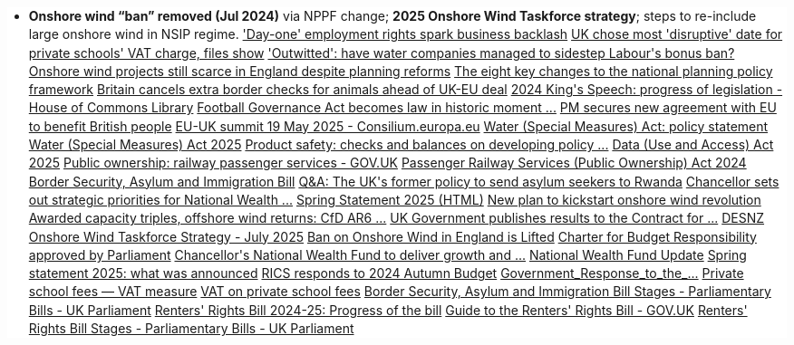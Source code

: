 - **Onshore wind “ban” removed (Jul 2024)** via NPPF change; **2025 Onshore Wind Taskforce strategy**; steps to re-include large onshore wind in NSIP regime. ['Day\-one' employment rights spark business backlash](https://www.thetimes.co.uk/article/day-one-employment-rights-spark-business-backlash-enterprise-network-qk0qt9bkm) [UK chose most 'disruptive' date for private schools' VAT charge, files show](https://www.ft.com/content/967dff50-8801-4aa9-b81a-38d98c61bb8a) ['Outwitted': have water companies managed to sidestep Labour's bonus ban?](https://www.theguardian.com/environment/2025/jul/20/have-water-companies-managed-to-sidestep-labour-bonus-ban) [Onshore wind projects still scarce in England despite planning reforms](https://www.ft.com/content/0bd69f7d-534b-42fb-a3a1-d5008d6ed942) [The eight key changes to the national planning policy framework](https://www.thetimes.co.uk/article/nppf-building-rules-changes-lgmdp25nl) [Britain cancels extra border checks for animals ahead of UK\-EU deal](https://www.reuters.com/world/uk/britain-cancels-extra-border-checks-animals-ahead-uk-eu-deal-2025-08-18/) [2024 King's Speech: progress of legislation \- House of Commons Library](https://commonslibrary.parliament.uk/research-briefings/cbp-10314/) [Football Governance Act becomes law in historic moment \.\.\.](https://www.gov.uk/government/news/football-governance-act-becomes-law-in-historic-moment-for-english-football) [PM secures new agreement with EU to benefit British people](https://www.gov.uk/government/news/pm-secures-new-agreement-with-eu-to-benefit-british-people) [EU\-UK summit 19 May 2025 \- Consilium\.europa\.eu](https://www.consilium.europa.eu/en/meetings/international-summit/2025/05/19/) [Water \(Special Measures\) Act: policy statement](https://www.gov.uk/government/publications/water-special-measures-bill-policy-statement/water-special-measures-bill-policy-statement) [Water \(Special Measures\) Act 2025](https://www.legislation.gov.uk/ukpga/2025/5/contents) [Product safety: checks and balances on developing policy \.\.\.](https://www.gov.uk/government/publications/product-safety-developing-policy-and-legislation/product-safety-checks-and-balances-on-developing-policy-and-legislation) [Data \(Use and Access\) Act 2025](https://www.gov.uk/government/collections/data-use-and-access-act-2025) [Public ownership: railway passenger services \- GOV\.UK](https://www.gov.uk/government/speeches/public-ownership-railway-passenger-services) [Passenger Railway Services \(Public Ownership\) Act 2024](https://www.legislation.gov.uk/ukpga/2024/25/body) [Border Security, Asylum and Immigration Bill](https://www.gov.uk/government/publications/border-security-asylum-and-immigration-bill-2025-factsheets/border-security-asylum-and-immigration-bill-overarching-information-factsheet) [Q&A: The UK's former policy to send asylum seekers to Rwanda](https://migrationobservatory.ox.ac.uk/resources/commentaries/qa-the-uks-policy-to-send-asylum-seekers-to-rwanda/) [Chancellor sets out strategic priorities for National Wealth \.\.\.](https://www.nationalwealthfund.org.uk/news/chancellor-sets-out-strategic-priorities-national-wealth-fund) [Spring Statement 2025 \(HTML\)](https://www.gov.uk/government/publications/spring-statement-2025-document/spring-statement-2025-html) [New plan to kickstart onshore wind revolution](https://www.gov.uk/government/news/new-plan-to-kickstart-onshore-wind-revolution) [Awarded capacity triples, offshore wind returns: CfD AR6 \.\.\.](https://www.solarpowerportal.co.uk/utility-scale-solar/awarded-capacity-triples-offshore-wind-returns-cfd-ar6-results-in-detail) [UK Government publishes results to the Contract for \.\.\.](https://cms-lawnow.com/en/ealerts/2024/09/uk-government-publishes-results-to-the-contract-for-difference-allocation-round-six) [DESNZ Onshore Wind Taskforce Strategy \- July 2025](https://assets.publishing.service.gov.uk/media/68678b6bd520affe4e581cc1/onshore-wind-taskforce-strategy.pdf) [Ban on Onshore Wind in England is Lifted](https://www.ashurst.com/en/insights/ban-on-onshore-wind-in-england-is-lifted/) [Charter for Budget Responsibility approved by Parliament](https://www.gov.uk/government/news/charter-for-budget-responsibility-approved-by-parliament) [Chancellor's National Wealth Fund to deliver growth and \.\.\.](https://www.gov.uk/government/news/chancellors-national-wealth-fund-to-deliver-growth-and-boost-security) [National Wealth Fund Update](https://questions-statements.parliament.uk/written-statements/detail/2024-10-14/hcws130) [Spring statement 2025: what was announced](https://energysavingtrust.org.uk/budget/) [RICS responds to 2024 Autumn Budget](https://www.rics.org/news-insights/rics-responds-to-2024-autumn-budget) [Government\_Response\_to\_the\_\.\.\.](https://assets.publishing.service.gov.uk/media/6734864af6920bfb5abc7a29/Government_Response_to_the_Technical_Note_on_Applying_VAT_to_Private_School_Fees_and_Removing_the_Business_Rates_Charitable_Rate_Relief.pdf) [Private school fees — VAT measure](https://www.gov.uk/government/publications/vat-on-private-school-fees/applying-vat-to-private-school-fees) [VAT on private school fees](https://www.gov.uk/government/publications/vat-on-private-school-fees) [Border Security, Asylum and Immigration Bill Stages \- Parliamentary Bills \- UK Parliament](https://bills.parliament.uk/bills/3929/stages) [Renters' Rights Bill 2024\-25: Progress of the bill](https://commonslibrary.parliament.uk/research-briefings/cbp-10166/) [Guide to the Renters' Rights Bill \- GOV\.UK](https://www.gov.uk/government/publications/guide-to-the-renters-rights-bill/guide-to-the-renters-rights-bill) [Renters' Rights Bill Stages \- Parliamentary Bills \- UK Parliament](https://bills.parliament.uk/bills/3764/stages)